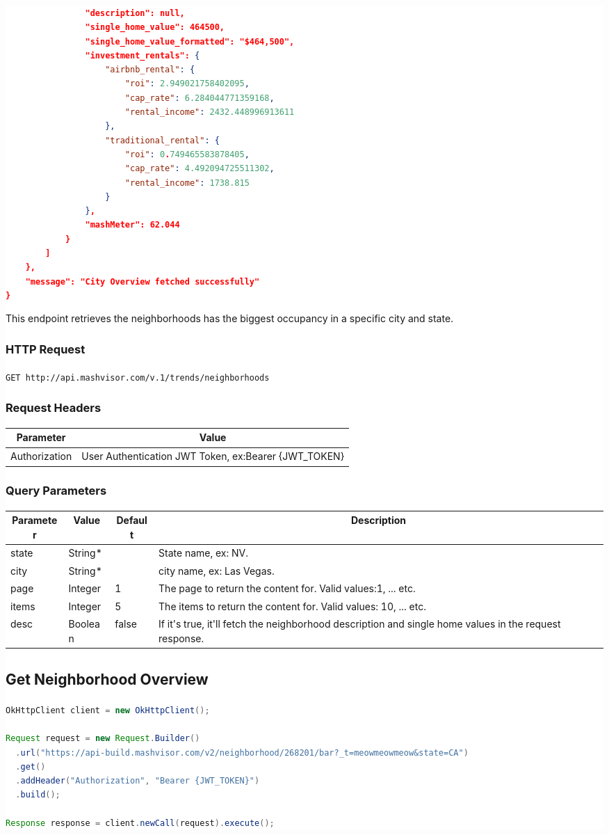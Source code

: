 ```json
                "description": null,
                "single_home_value": 464500,
                "single_home_value_formatted": "$464,500",
                "investment_rentals": {
                    "airbnb_rental": {
                        "roi": 2.949021758402095,
                        "cap_rate": 6.284044771359168,
                        "rental_income": 2432.448996913611
                    },
                    "traditional_rental": {
                        "roi": 0.749465583878405,
                        "cap_rate": 4.492094725511302,
                        "rental_income": 1738.815
                    }
                },
                "mashMeter": 62.044
            }
        ]
    },
    "message": "City Overview fetched successfully"
}
```

This endpoint retrieves the neighborhoods has the biggest occupancy in a specific city and state. 

### HTTP Request

`GET http://api.mashvisor.com/v.1/trends/neighborhoods` 

### Request Headers

Parameter | Value
--------- | -------
Authorization | User Authentication JWT Token, ex:Bearer {JWT_TOKEN}

### Query Parameters

Parameter | Value | Default | Description
--------- | ------- | ------- | -----------
state | String* | | State name, ex: NV.
city | String* | | city name, ex: Las Vegas.
page | Integer | 1 | The page to return the content for. Valid values:1, ... etc.
items | Integer | 5 | The items to return the content for. Valid values: 10, ... etc.
desc | Boolean | false | If it's true, it'll fetch the neighborhood description and single home values in the request response.

## Get Neighborhood Overview

```java
OkHttpClient client = new OkHttpClient();

Request request = new Request.Builder()
  .url("https://api-build.mashvisor.com/v2/neighborhood/268201/bar?_t=meowmeowmeow&state=CA")
  .get()
  .addHeader("Authorization", "Bearer {JWT_TOKEN}")
  .build();

Response response = client.newCall(request).execute();
```
